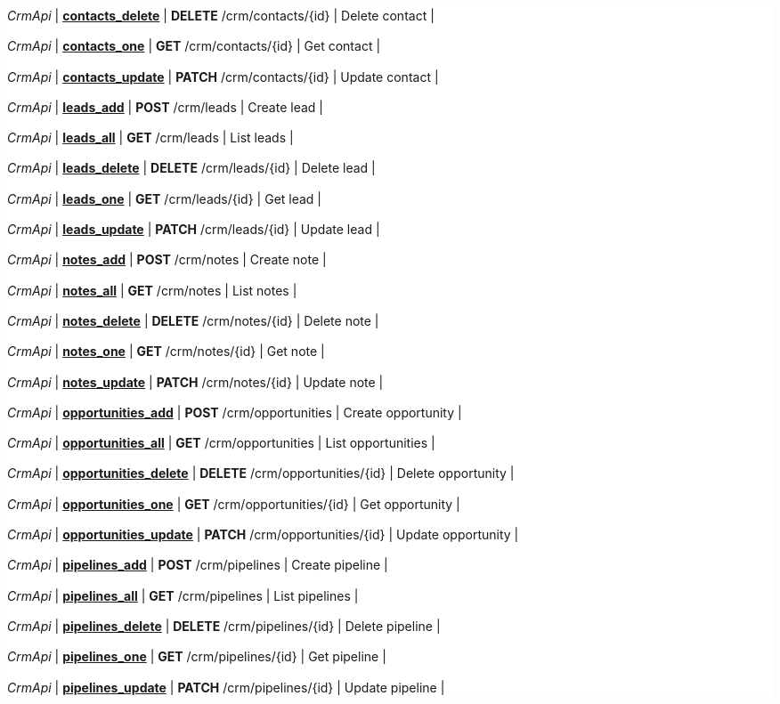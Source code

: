 _CrmApi_ | [**contacts_delete**](docs/apis/CrmApi.md#contacts_delete) | **DELETE** /crm/contacts/{id} | Delete contact |

_CrmApi_ | [**contacts_one**](docs/apis/CrmApi.md#contacts_one) | **GET** /crm/contacts/{id} | Get contact |

_CrmApi_ | [**contacts_update**](docs/apis/CrmApi.md#contacts_update) | **PATCH** /crm/contacts/{id} | Update contact |

_CrmApi_ | [**leads_add**](docs/apis/CrmApi.md#leads_add) | **POST** /crm/leads | Create lead |

_CrmApi_ | [**leads_all**](docs/apis/CrmApi.md#leads_all) | **GET** /crm/leads | List leads |

_CrmApi_ | [**leads_delete**](docs/apis/CrmApi.md#leads_delete) | **DELETE** /crm/leads/{id} | Delete lead |

_CrmApi_ | [**leads_one**](docs/apis/CrmApi.md#leads_one) | **GET** /crm/leads/{id} | Get lead |

_CrmApi_ | [**leads_update**](docs/apis/CrmApi.md#leads_update) | **PATCH** /crm/leads/{id} | Update lead |

_CrmApi_ | [**notes_add**](docs/apis/CrmApi.md#notes_add) | **POST** /crm/notes | Create note |

_CrmApi_ | [**notes_all**](docs/apis/CrmApi.md#notes_all) | **GET** /crm/notes | List notes |

_CrmApi_ | [**notes_delete**](docs/apis/CrmApi.md#notes_delete) | **DELETE** /crm/notes/{id} | Delete note |

_CrmApi_ | [**notes_one**](docs/apis/CrmApi.md#notes_one) | **GET** /crm/notes/{id} | Get note |

_CrmApi_ | [**notes_update**](docs/apis/CrmApi.md#notes_update) | **PATCH** /crm/notes/{id} | Update note |

_CrmApi_ | [**opportunities_add**](docs/apis/CrmApi.md#opportunities_add) | **POST** /crm/opportunities | Create opportunity |

_CrmApi_ | [**opportunities_all**](docs/apis/CrmApi.md#opportunities_all) | **GET** /crm/opportunities | List opportunities |

_CrmApi_ | [**opportunities_delete**](docs/apis/CrmApi.md#opportunities_delete) | **DELETE** /crm/opportunities/{id} | Delete opportunity |

_CrmApi_ | [**opportunities_one**](docs/apis/CrmApi.md#opportunities_one) | **GET** /crm/opportunities/{id} | Get opportunity |

_CrmApi_ | [**opportunities_update**](docs/apis/CrmApi.md#opportunities_update) | **PATCH** /crm/opportunities/{id} | Update opportunity |

_CrmApi_ | [**pipelines_add**](docs/apis/CrmApi.md#pipelines_add) | **POST** /crm/pipelines | Create pipeline |

_CrmApi_ | [**pipelines_all**](docs/apis/CrmApi.md#pipelines_all) | **GET** /crm/pipelines | List pipelines |

_CrmApi_ | [**pipelines_delete**](docs/apis/CrmApi.md#pipelines_delete) | **DELETE** /crm/pipelines/{id} | Delete pipeline |

_CrmApi_ | [**pipelines_one**](docs/apis/CrmApi.md#pipelines_one) | **GET** /crm/pipelines/{id} | Get pipeline |

_CrmApi_ | [**pipelines_update**](docs/apis/CrmApi.md#pipelines_update) | **PATCH** /crm/pipelines/{id} | Update pipeline |
